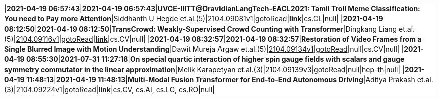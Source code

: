 |**2021-04-19 06:57:43**|**2021-04-19 06:57:43**|**UVCE-IIITT@DravidianLangTech-EACL2021: Tamil Troll Meme Classification:   You need to Pay more Attention**|Siddhanth U Hegde et.al.(5)|[2104.09081v1](http://arxiv.org/abs/2104.09081v1)|[gotoRead](http://arxiv.org/pdf/2104.09081v1)|**[link](https://github.com/SiddhanthHegde/You-Need-to-Pay-More-Attention)**|cs.CL|null|
|**2021-04-19 08:12:50**|**2021-04-19 08:12:50**|**TransCrowd: Weakly-Supervised Crowd Counting with Transformer**|Dingkang Liang et.al.(5)|[2104.09116v1](http://arxiv.org/abs/2104.09116v1)|[gotoRead](http://arxiv.org/pdf/2104.09116v1)|**[link](https://github.com/dk-liang/TransCrowd)**|cs.CV|null|
|**2021-04-19 08:32:57**|**2021-04-19 08:32:57**|**Restoration of Video Frames from a Single Blurred Image with Motion   Understanding**|Dawit Mureja Argaw et.al.(5)|[2104.09134v1](http://arxiv.org/abs/2104.09134v1)|[gotoRead](http://arxiv.org/pdf/2104.09134v1)|null|cs.CV|null|
|**2021-04-19 08:55:30**|**2021-07-31 11:27:18**|**On special quartic interaction of higher spin gauge fields with scalars   and gauge symmetry commutator in the linear approximation**|Melik Karapetyan et.al.(3)|[2104.09139v3](http://arxiv.org/abs/2104.09139v3)|[gotoRead](http://arxiv.org/pdf/2104.09139v3)|null|hep-th|null|
|**2021-04-19 11:48:13**|**2021-04-19 11:48:13**|**Multi-Modal Fusion Transformer for End-to-End Autonomous Driving**|Aditya Prakash et.al.(3)|[2104.09224v1](http://arxiv.org/abs/2104.09224v1)|[gotoRead](http://arxiv.org/pdf/2104.09224v1)|**[link](https://github.com/autonomousvision/transfuser)**|cs.CV, cs.AI, cs.LG, cs.RO|null|
